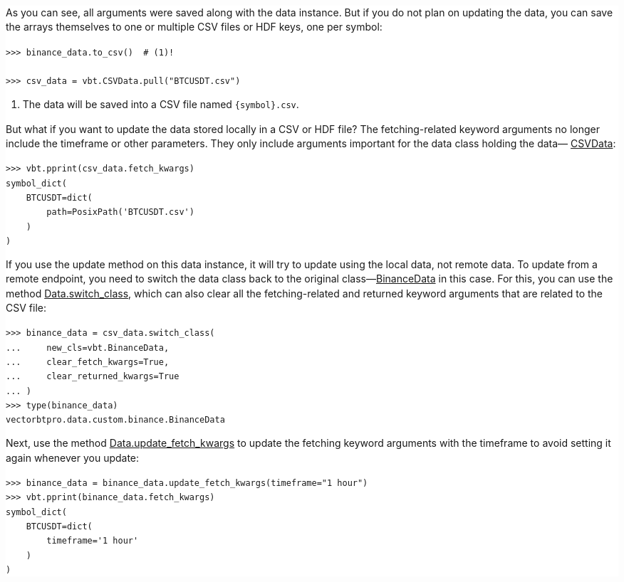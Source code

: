 ```pycon
```

As you can see, all arguments were saved along with the data instance. But if you do not plan on
updating the data, you can save the arrays themselves to one or multiple CSV files or HDF keys,
one per symbol:

```pycon
>>> binance_data.to_csv()  # (1)!

>>> csv_data = vbt.CSVData.pull("BTCUSDT.csv")
```

1. The data will be saved into a CSV file named `{symbol}.csv`.

But what if you want to update the data stored locally in a CSV or HDF file?
The fetching-related keyword arguments no longer include the timeframe or other parameters.
They only include arguments important for the data class holding the data—
[CSVData](https://vectorbt.pro/pvt_6d1b3986/api/data/custom/csv/#vectorbtpro.data.custom.csv.CSVData):

```pycon
>>> vbt.pprint(csv_data.fetch_kwargs)
symbol_dict(
    BTCUSDT=dict(
        path=PosixPath('BTCUSDT.csv')
    )
)
```

If you use the update method on this data instance, it will try to update using the local data,
not remote data. To update from a remote endpoint, you need to switch the data class
back to the original class—[BinanceData](https://vectorbt.pro/pvt_6d1b3986/api/data/custom/binance/#vectorbtpro.data.custom.binance.BinanceData)
in this case. For this, you can use the method [Data.switch_class](https://vectorbt.pro/pvt_6d1b3986/api/data/base/#vectorbtpro.data.base.Data.switch_class),
which can also clear all the fetching-related and returned keyword arguments that are
related to the CSV file:

```pycon
>>> binance_data = csv_data.switch_class(
...     new_cls=vbt.BinanceData,
...     clear_fetch_kwargs=True,
...     clear_returned_kwargs=True
... )
>>> type(binance_data)
vectorbtpro.data.custom.binance.BinanceData
```

Next, use the method [Data.update_fetch_kwargs](https://vectorbt.pro/pvt_6d1b3986/api/data/base/#vectorbtpro.data.base.Data.update_fetch_kwargs)
to update the fetching keyword arguments with the timeframe to avoid setting it again whenever
you update:

```pycon
>>> binance_data = binance_data.update_fetch_kwargs(timeframe="1 hour")
>>> vbt.pprint(binance_data.fetch_kwargs)
symbol_dict(
    BTCUSDT=dict(
        timeframe='1 hour'
    )
)
```
